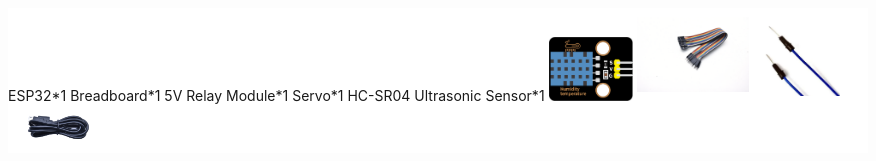 </tr>
<tr class="even">
<td>ESP32*1</td>
<td>Breadboard*1</td>
<td>5V Relay Module*1</td>
<td>Servo*1</td>
<td>HC-SR04 Ultrasonic Sensor*1</td>
</tr>
<tr class="odd">
<td><img src="https://raw.githubusercontent.com/keyestudio/KS5011-KS5011F-Keyestudio-ESP32-Learning-Kit-Complete-Edition-Arduino/master/media/ba1d8f61328a0e474b423e826279dbb7.png" style="width:0.88472in;height:0.66875in" /></td>
<td><img src="https://raw.githubusercontent.com/keyestudio/KS5011-KS5011F-Keyestudio-ESP32-Learning-Kit-Complete-Edition-Arduino/master/media/e60372bcdadcf0edfe497f31aaf1a3e9.png" style="width:1.16667in;height:0.97361in" /></td>
<td><img src="https://raw.githubusercontent.com/keyestudio/KS5011-KS5011F-Keyestudio-ESP32-Learning-Kit-Complete-Edition-Arduino/master/media/e9a8d050105397bb183512fb4ffdd2f6.png" style="width:0.90694in;height:0.90139in" /></td>
<td><img src="https://raw.githubusercontent.com/keyestudio/KS5011-KS5011F-Keyestudio-ESP32-Learning-Kit-Complete-Edition-Arduino/master/media/0617c92e06f8ca1ebeaca24bdf692875.png" style="width:1.07361in;height:0.42778in" /></td>